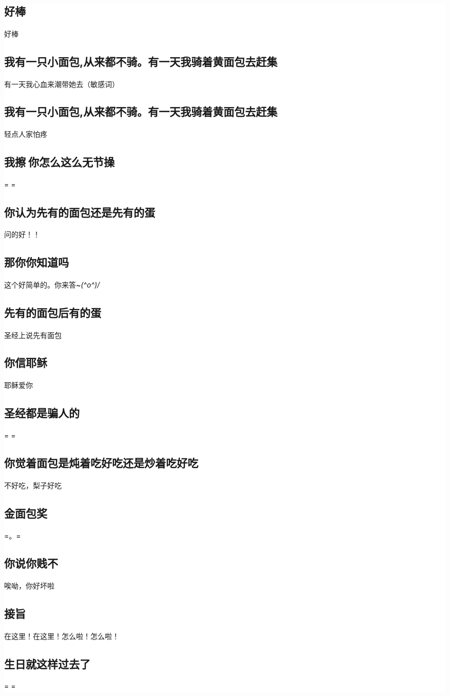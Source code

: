 ## 好棒
好棒

## 我有一只小面包,从来都不骑。有一天我骑着黄面包去赶集
有一天我心血来潮带她去（敏感词）

## 我有一只小面包,从来都不骑。有一天我骑着黄面包去赶集
轻点人家怕疼

## 我擦  你怎么这么无节操
= =

## 你认为先有的面包还是先有的蛋
问的好！！

## 那你你知道吗
这个好简单的。你来答~*\(^o^)/*

## 先有的面包后有的蛋
圣经上说先有面包

## 你信耶稣
耶稣爱你

## 圣经都是骗人的
= =

## 你觉着面包是炖着吃好吃还是炒着吃好吃
不好吃，梨子好吃

## 金面包奖
=。=

## 你说你贱不
唉呦，你好坏啦

## 接旨
在这里！在这里！怎么啦！怎么啦！

## 生日就这样过去了
= =
